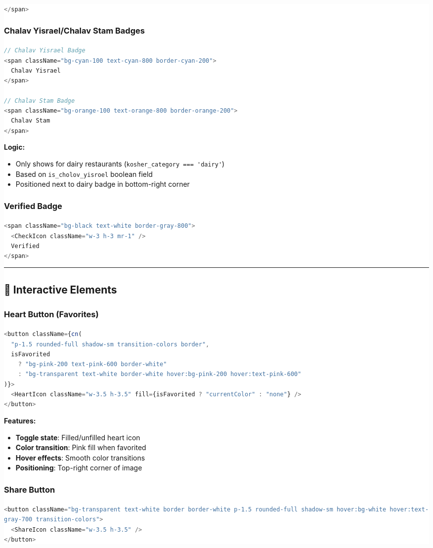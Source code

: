 ```typescript
</span>
```

### Chalav Yisrael/Chalav Stam Badges
```typescript
// Chalav Yisrael Badge
<span className="bg-cyan-100 text-cyan-800 border-cyan-200">
  Chalav Yisrael
</span>

// Chalav Stam Badge
<span className="bg-orange-100 text-orange-800 border-orange-200">
  Chalav Stam
</span>
```

**Logic:**
- Only shows for dairy restaurants (`kosher_category === 'dairy'`)
- Based on `is_cholov_yisroel` boolean field
- Positioned next to dairy badge in bottom-right corner

### Verified Badge
```typescript
<span className="bg-black text-white border-gray-800">
  <CheckIcon className="w-3 h-3 mr-1" />
  Verified
</span>
```

---

## 🔘 Interactive Elements

### Heart Button (Favorites)
```typescript
<button className={cn(
  "p-1.5 rounded-full shadow-sm transition-colors border",
  isFavorited 
    ? "bg-pink-200 text-pink-600 border-white" 
    : "bg-transparent text-white border-white hover:bg-pink-200 hover:text-pink-600"
)}>
  <HeartIcon className="w-3.5 h-3.5" fill={isFavorited ? "currentColor" : "none"} />
</button>
```

**Features:**
- **Toggle state**: Filled/unfilled heart icon
- **Color transition**: Pink fill when favorited
- **Hover effects**: Smooth color transitions
- **Positioning**: Top-right corner of image

### Share Button
```typescript
<button className="bg-transparent text-white border border-white p-1.5 rounded-full shadow-sm hover:bg-white hover:text-gray-700 transition-colors">
  <ShareIcon className="w-3.5 h-3.5" />
</button>
```
